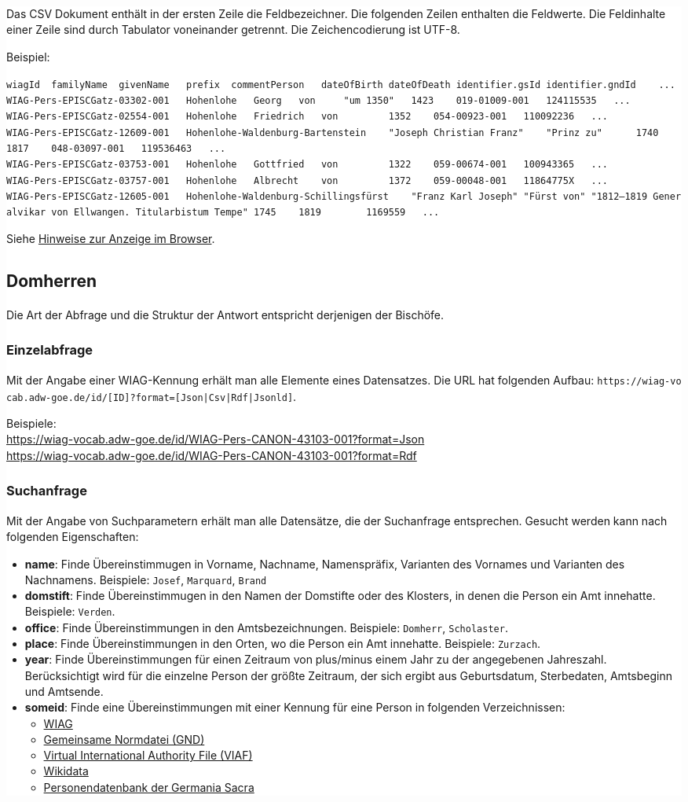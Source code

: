 ```json
```

Das CSV Dokument enthält in der ersten Zeile die Feldbezeichner. Die
folgenden Zeilen enthalten die Feldwerte. Die Feldinhalte einer Zeile sind durch Tabulator voneinander getrennt. Die Zeichencodierung ist UTF-8.

Beispiel:
```text
wiagId	familyName	givenName	prefix	commentPerson	dateOfBirth	dateOfDeath	identifier.gsId	identifier.gndId	...
WIAG-Pers-EPISCGatz-03302-001	Hohenlohe	Georg	von		"um 1350"	1423	019-01009-001	124115535	...
WIAG-Pers-EPISCGatz-02554-001	Hohenlohe	Friedrich	von			1352	054-00923-001	110092236	...
WIAG-Pers-EPISCGatz-12609-001	Hohenlohe-Waldenburg-Bartenstein	"Joseph Christian Franz"	"Prinz zu"		1740	1817	048-03097-001	119536463	...
WIAG-Pers-EPISCGatz-03753-001	Hohenlohe	Gottfried	von			1322	059-00674-001	100943365	...
WIAG-Pers-EPISCGatz-03757-001	Hohenlohe	Albrecht	von			1372	059-00048-001	11864775X	...
WIAG-Pers-EPISCGatz-12605-001	Hohenlohe-Waldenburg-Schillingsfürst	"Franz Karl Joseph"	"Fürst von"	"1812–1819 Generalvikar von Ellwangen. Titularbistum Tempe"	1745	1819		1169559   ...
```

Siehe [Hinweise zur Anzeige im Browser](#csvinbrowser).

## Domherren

Die Art der Abfrage und die Struktur der Antwort entspricht derjenigen der Bischöfe.

### Einzelabfrage
Mit der Angabe einer WIAG-Kennung erhält man alle Elemente eines Datensatzes.
Die URL hat folgenden Aufbau: `https://wiag-vocab.adw-goe.de/id/[ID]?format=[Json|Csv|Rdf|Jsonld]`.

Beispiele:  
<https://wiag-vocab.adw-goe.de/id/WIAG-Pers-CANON-43103-001?format=Json>  
<https://wiag-vocab.adw-goe.de/id/WIAG-Pers-CANON-43103-001?format=Rdf>  

### Suchanfrage
Mit der Angabe von Suchparametern erhält man alle Datensätze, die der Suchanfrage
entsprechen. Gesucht werden kann nach folgenden Eigenschaften:

- **name**: Finde Übereinstimmugen in Vorname, Nachname, Namenspräfix, Varianten des
  Vornames und Varianten des Nachnamens.
  Beispiele: `Josef`, `Marquard`, `Brand`
- **domstift**: Finde Übereinstimmugen in den Namen der Domstifte oder des Klosters, 
  in denen die Person ein Amt innehatte.
  Beispiele: `Verden`.
- **office**: Finde Übereinstimmungen in den Amtsbezeichnungen.
  Beispiele: `Domherr`, `Scholaster`.
- **place**: Finde Übereinstimmungen in den Orten, wo die Person ein Amt innehatte.
  Beispiele: `Zurzach`.
- **year**: Finde Übereinstimmungen für einen Zeitraum von plus/minus einem Jahr zu der
  angegebenen Jahreszahl. Berücksichtigt wird für die einzelne Person der größte
  Zeitraum, der sich ergibt aus Geburtsdatum, Sterbedaten, Amtsbeginn und Amtsende.
- **someid**: Finde eine Übereinstimmungen mit einer Kennung für eine Person in
  folgenden Verzeichnissen:
  - [WIAG](https:/wiag-vocab.adw-goe.de)
  - [Gemeinsame Normdatei (GND)](https://explore.gnd.network)
  - [Virtual International Authority File (VIAF)](https://viaf.org/)
  - [Wikidata](https://www.wikidata.org)
  - [Personendatenbank der Germania Sacra](http://personendatenbank.germania-sacra.de/)
